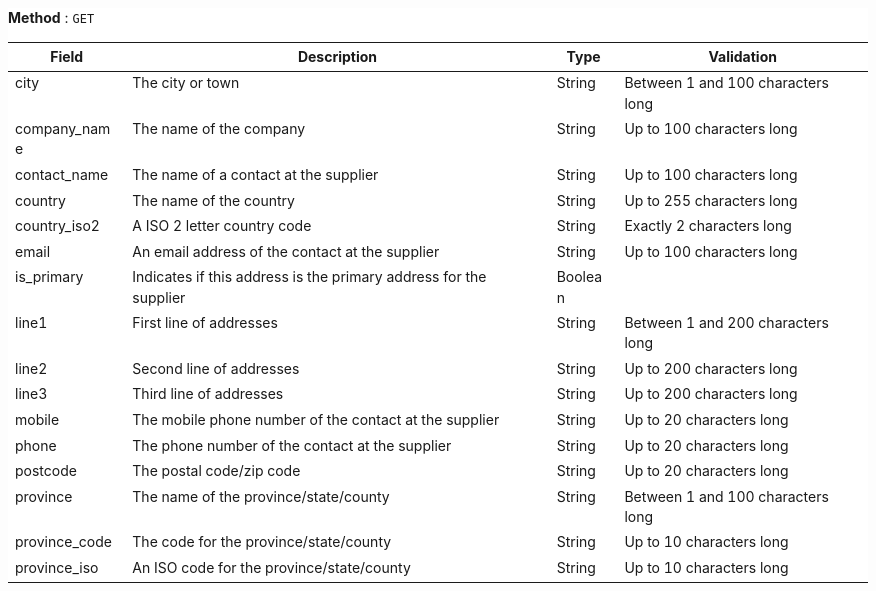**Method** : `GET`

| Field | Description | Type | Validation |
| --- | --- | --- | --- |
| city | The city or town | String | Between 1 and 100 characters long |
| company_name | The name of the company | String | Up to 100 characters long |
| contact_name | The name of a contact at the supplier | String | Up to 100 characters long |
| country | The name of the country | String | Up to 255 characters long |
| country_iso2 | A ISO 2 letter country code | String | Exactly 2 characters long |
| email | An email address of the contact at the supplier | String | Up to 100 characters long |
| is_primary | Indicates if this address is the primary address for the supplier | Boolean |  |
| line1 | First line of addresses | String | Between 1 and 200 characters long |
| line2 | Second line of addresses | String | Up to 200 characters long |
| line3 | Third line of addresses | String | Up to 200 characters long |
| mobile | The mobile phone number of the contact at the supplier | String | Up to 20 characters long |
| phone | The phone number of the contact at the supplier | String | Up to 20 characters long |
| postcode | The postal code/zip code | String | Up to 20 characters long |
| province | The name of the province/state/county | String | Between 1 and 100 characters long |
| province_code | The code for the province/state/county | String | Up to 10 characters long |
| province_iso | An ISO code for the province/state/county | String | Up to 10 characters long |
